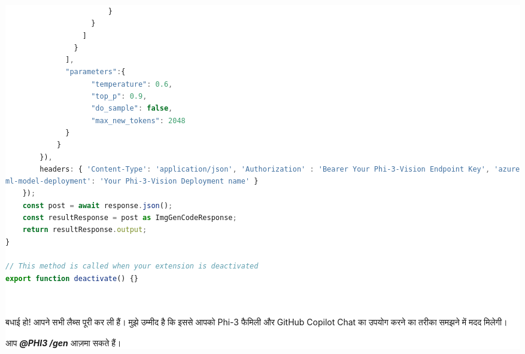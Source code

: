 ```ts
						}
					}
				  ]
				}
			  ],
			  "parameters":{
					"temperature": 0.6,
					"top_p": 0.9,
					"do_sample": false,
					"max_new_tokens": 2048
			  }
			}
		}),
		headers: { 'Content-Type': 'application/json', 'Authorization' : 'Bearer Your Phi-3-Vision Endpoint Key', 'azureml-model-deployment': 'Your Phi-3-Vision Deployment name' }
	});
	const post = await response.json();
	const resultResponse = post as ImgGenCodeResponse;
	return resultResponse.output;
}

// This method is called when your extension is deactivated
export function deactivate() {}




```

बधाई हो! आपने सभी लैब्स पूरी कर ली हैं। मुझे उम्मीद है कि इससे आपको Phi-3 फैमिली और GitHub Copilot Chat का उपयोग करने का तरीका समझने में मदद मिलेगी।

आप ***@PHI3 /gen*** आज़मा सकते हैं। 

